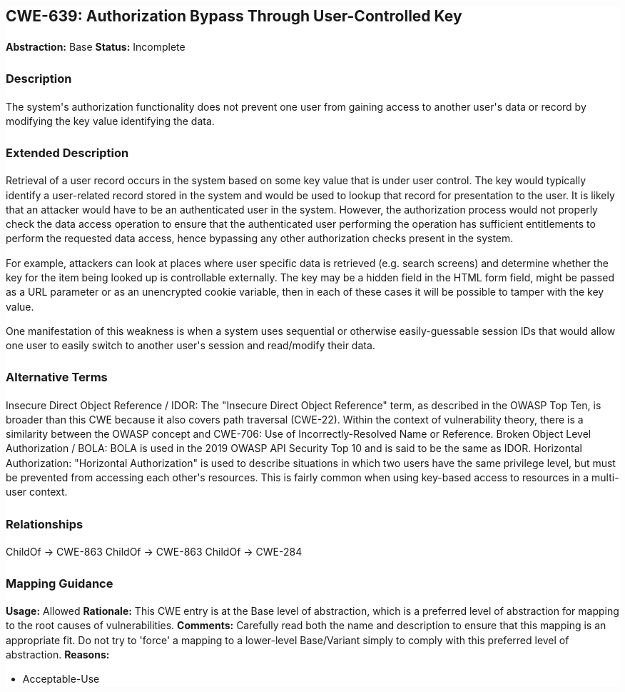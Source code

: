 ## CWE-639: Authorization Bypass Through User-Controlled Key
**Abstraction:** Base
**Status:** Incomplete

### Description
The system's authorization functionality does not prevent one user from gaining access to another user's data or record by modifying the key value identifying the data.

### Extended Description
Retrieval of a user record occurs in the system based on some key value that is under user control. The key would typically identify a user-related record stored in the system and would be used to lookup that record for presentation to the user. It is likely that an attacker would have to be an authenticated user in the system. However, the authorization process would not properly check the data access operation to ensure that the authenticated user performing the operation has sufficient entitlements to perform the requested data access, hence bypassing any other authorization checks present in the system.

For example, attackers can look at places where user specific data is retrieved (e.g. search screens) and determine whether the key for the item being looked up is controllable externally. The key may be a hidden field in the HTML form field, might be passed as a URL parameter or as an unencrypted cookie variable, then in each of these cases it will be possible to tamper with the key value.

One manifestation of this weakness is when a system uses sequential or otherwise easily-guessable session IDs that would allow one user to easily switch to another user's session and read/modify their data.

### Alternative Terms
Insecure Direct Object Reference / IDOR: The "Insecure Direct Object Reference" term, as described in the OWASP Top Ten, is broader than this CWE because it also covers path traversal (CWE-22). Within the context of vulnerability theory, there is a similarity between the OWASP concept and CWE-706: Use of Incorrectly-Resolved Name or Reference.
Broken Object Level Authorization / BOLA: BOLA is used in the 2019 OWASP API Security Top 10 and is said to be the same as IDOR.
Horizontal Authorization: "Horizontal Authorization" is used to describe situations in which two users have the same privilege level, but must be prevented from accessing each other's resources. This is fairly common when using key-based access to resources in a multi-user context.

### Relationships
ChildOf -> CWE-863
ChildOf -> CWE-863
ChildOf -> CWE-284

### Mapping Guidance
**Usage:** Allowed
**Rationale:** This CWE entry is at the Base level of abstraction, which is a preferred level of abstraction for mapping to the root causes of vulnerabilities.
**Comments:** Carefully read both the name and description to ensure that this mapping is an appropriate fit. Do not try to 'force' a mapping to a lower-level Base/Variant simply to comply with this preferred level of abstraction.
**Reasons:**
- Acceptable-Use
